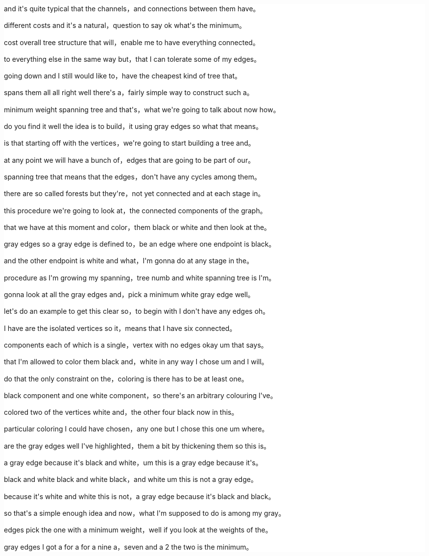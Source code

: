 and it's quite typical that the channels，and connections between them have。

different costs and it's a natural，question to say ok what's the minimum。

cost overall tree structure that will，enable me to have everything connected。

to everything else in the same way but，that I can tolerate some of my edges。

going down and I still would like to，have the cheapest kind of tree that。

spans them all all right well there's a，fairly simple way to construct such a。

minimum weight spanning tree and that's，what we're going to talk about now how。

do you find it well the idea is to build，it using gray edges so what that means。

is that starting off with the vertices，we're going to start building a tree and。

at any point we will have a bunch of，edges that are going to be part of our。

spanning tree that means that the edges，don't have any cycles among them。

there are so called forests but they're，not yet connected and at each stage in。

this procedure we're going to look at，the connected components of the graph。

that we have at this moment and color，them black or white and then look at the。

gray edges so a gray edge is defined to，be an edge where one endpoint is black。

and the other endpoint is white and what，I'm gonna do at any stage in the。

procedure as I'm growing my spanning，tree numb and white spanning tree is I'm。

gonna look at all the gray edges and，pick a minimum white gray edge well。

let's do an example to get this clear so，to begin with I don't have any edges oh。

I have are the isolated vertices so it，means that I have six connected。

components each of which is a single，vertex with no edges okay um that says。

that I'm allowed to color them black and，white in any way I chose um and I will。

do that the only constraint on the，coloring is there has to be at least one。

black component and one white component，so there's an arbitrary colouring I've。

colored two of the vertices white and，the other four black now in this。

particular coloring I could have chosen，any one but I chose this one um where。

are the gray edges well I've highlighted，them a bit by thickening them so this is。

a gray edge because it's black and white，um this is a gray edge because it's。

black and white black and white black，and white um this is not a gray edge。

because it's white and white this is not，a gray edge because it's black and black。

so that's a simple enough idea and now，what I'm supposed to do is among my gray。

edges pick the one with a minimum weight，well if you look at the weights of the。

gray edges I got a for a for a nine a，seven and a 2 the two is the minimum。

